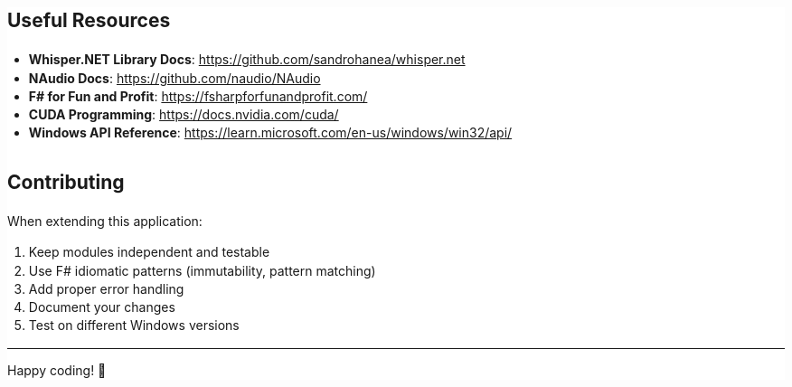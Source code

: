 ## Useful Resources

- **Whisper.NET Library Docs**: https://github.com/sandrohanea/whisper.net
- **NAudio Docs**: https://github.com/naudio/NAudio
- **F# for Fun and Profit**: https://fsharpforfunandprofit.com/
- **CUDA Programming**: https://docs.nvidia.com/cuda/
- **Windows API Reference**: https://learn.microsoft.com/en-us/windows/win32/api/

## Contributing

When extending this application:
1. Keep modules independent and testable
2. Use F# idiomatic patterns (immutability, pattern matching)
3. Add proper error handling
4. Document your changes
5. Test on different Windows versions

---

Happy coding! 🚀
